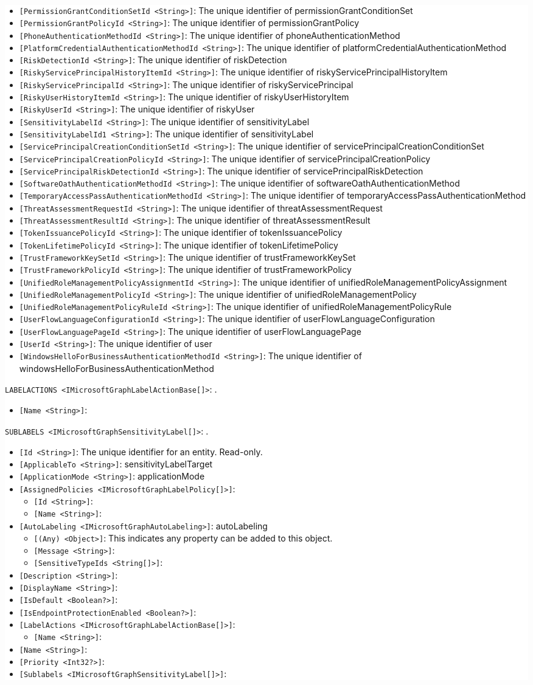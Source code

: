   - `[PermissionGrantConditionSetId <String>]`: The unique identifier of permissionGrantConditionSet
  - `[PermissionGrantPolicyId <String>]`: The unique identifier of permissionGrantPolicy
  - `[PhoneAuthenticationMethodId <String>]`: The unique identifier of phoneAuthenticationMethod
  - `[PlatformCredentialAuthenticationMethodId <String>]`: The unique identifier of platformCredentialAuthenticationMethod
  - `[RiskDetectionId <String>]`: The unique identifier of riskDetection
  - `[RiskyServicePrincipalHistoryItemId <String>]`: The unique identifier of riskyServicePrincipalHistoryItem
  - `[RiskyServicePrincipalId <String>]`: The unique identifier of riskyServicePrincipal
  - `[RiskyUserHistoryItemId <String>]`: The unique identifier of riskyUserHistoryItem
  - `[RiskyUserId <String>]`: The unique identifier of riskyUser
  - `[SensitivityLabelId <String>]`: The unique identifier of sensitivityLabel
  - `[SensitivityLabelId1 <String>]`: The unique identifier of sensitivityLabel
  - `[ServicePrincipalCreationConditionSetId <String>]`: The unique identifier of servicePrincipalCreationConditionSet
  - `[ServicePrincipalCreationPolicyId <String>]`: The unique identifier of servicePrincipalCreationPolicy
  - `[ServicePrincipalRiskDetectionId <String>]`: The unique identifier of servicePrincipalRiskDetection
  - `[SoftwareOathAuthenticationMethodId <String>]`: The unique identifier of softwareOathAuthenticationMethod
  - `[TemporaryAccessPassAuthenticationMethodId <String>]`: The unique identifier of temporaryAccessPassAuthenticationMethod
  - `[ThreatAssessmentRequestId <String>]`: The unique identifier of threatAssessmentRequest
  - `[ThreatAssessmentResultId <String>]`: The unique identifier of threatAssessmentResult
  - `[TokenIssuancePolicyId <String>]`: The unique identifier of tokenIssuancePolicy
  - `[TokenLifetimePolicyId <String>]`: The unique identifier of tokenLifetimePolicy
  - `[TrustFrameworkKeySetId <String>]`: The unique identifier of trustFrameworkKeySet
  - `[TrustFrameworkPolicyId <String>]`: The unique identifier of trustFrameworkPolicy
  - `[UnifiedRoleManagementPolicyAssignmentId <String>]`: The unique identifier of unifiedRoleManagementPolicyAssignment
  - `[UnifiedRoleManagementPolicyId <String>]`: The unique identifier of unifiedRoleManagementPolicy
  - `[UnifiedRoleManagementPolicyRuleId <String>]`: The unique identifier of unifiedRoleManagementPolicyRule
  - `[UserFlowLanguageConfigurationId <String>]`: The unique identifier of userFlowLanguageConfiguration
  - `[UserFlowLanguagePageId <String>]`: The unique identifier of userFlowLanguagePage
  - `[UserId <String>]`: The unique identifier of user
  - `[WindowsHelloForBusinessAuthenticationMethodId <String>]`: The unique identifier of windowsHelloForBusinessAuthenticationMethod

`LABELACTIONS <IMicrosoftGraphLabelActionBase[]>`: .
  - `[Name <String>]`: 

`SUBLABELS <IMicrosoftGraphSensitivityLabel[]>`: .
  - `[Id <String>]`: The unique identifier for an entity. Read-only.
  - `[ApplicableTo <String>]`: sensitivityLabelTarget
  - `[ApplicationMode <String>]`: applicationMode
  - `[AssignedPolicies <IMicrosoftGraphLabelPolicy[]>]`: 
    - `[Id <String>]`: 
    - `[Name <String>]`: 
  - `[AutoLabeling <IMicrosoftGraphAutoLabeling>]`: autoLabeling
    - `[(Any) <Object>]`: This indicates any property can be added to this object.
    - `[Message <String>]`: 
    - `[SensitiveTypeIds <String[]>]`: 
  - `[Description <String>]`: 
  - `[DisplayName <String>]`: 
  - `[IsDefault <Boolean?>]`: 
  - `[IsEndpointProtectionEnabled <Boolean?>]`: 
  - `[LabelActions <IMicrosoftGraphLabelActionBase[]>]`: 
    - `[Name <String>]`: 
  - `[Name <String>]`: 
  - `[Priority <Int32?>]`: 
  - `[Sublabels <IMicrosoftGraphSensitivityLabel[]>]`: 